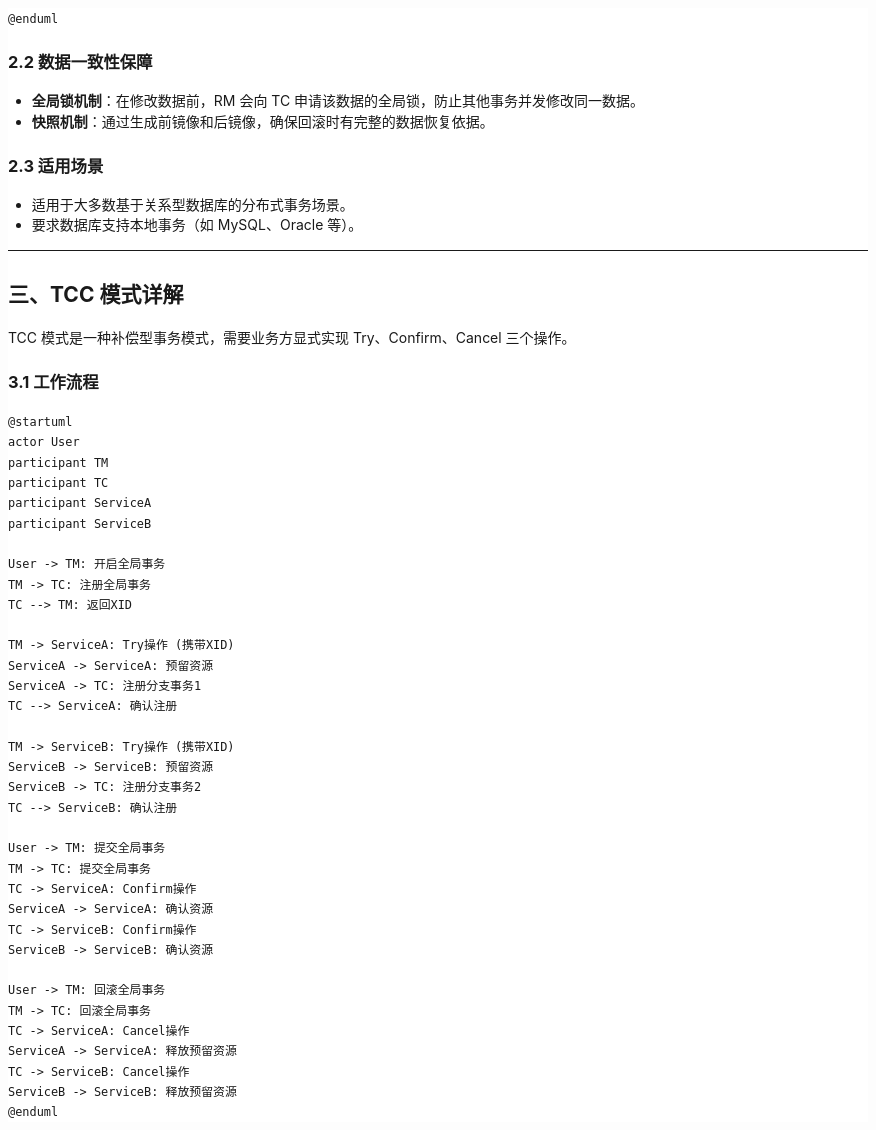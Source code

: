 ```plantuml
@enduml
```

### 2.2 数据一致性保障
- **全局锁机制**：在修改数据前，RM 会向 TC 申请该数据的全局锁，防止其他事务并发修改同一数据。
- **快照机制**：通过生成前镜像和后镜像，确保回滚时有完整的数据恢复依据。

### 2.3 适用场景
- 适用于大多数基于关系型数据库的分布式事务场景。
- 要求数据库支持本地事务（如 MySQL、Oracle 等）。

---

## 三、TCC 模式详解
TCC 模式是一种补偿型事务模式，需要业务方显式实现 Try、Confirm、Cancel 三个操作。

### 3.1 工作流程
```plantuml
@startuml
actor User
participant TM
participant TC
participant ServiceA
participant ServiceB

User -> TM: 开启全局事务
TM -> TC: 注册全局事务
TC --> TM: 返回XID

TM -> ServiceA: Try操作 (携带XID)
ServiceA -> ServiceA: 预留资源
ServiceA -> TC: 注册分支事务1
TC --> ServiceA: 确认注册

TM -> ServiceB: Try操作 (携带XID)
ServiceB -> ServiceB: 预留资源
ServiceB -> TC: 注册分支事务2
TC --> ServiceB: 确认注册

User -> TM: 提交全局事务
TM -> TC: 提交全局事务
TC -> ServiceA: Confirm操作
ServiceA -> ServiceA: 确认资源
TC -> ServiceB: Confirm操作
ServiceB -> ServiceB: 确认资源

User -> TM: 回滚全局事务
TM -> TC: 回滚全局事务
TC -> ServiceA: Cancel操作
ServiceA -> ServiceA: 释放预留资源
TC -> ServiceB: Cancel操作
ServiceB -> ServiceB: 释放预留资源
@enduml
```

